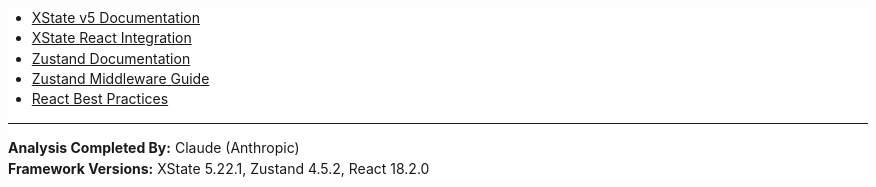 - [XState v5 Documentation](https://stately.ai/docs/xstate)
- [XState React Integration](https://stately.ai/docs/xstate-react)
- [Zustand Documentation](https://zustand.docs.pmnd.rs/)
- [Zustand Middleware Guide](https://zustand.docs.pmnd.rs/guides/typescript)
- [React Best Practices](https://react.dev/learn)

---

**Analysis Completed By:** Claude (Anthropic)  
**Framework Versions:** XState 5.22.1, Zustand 4.5.2, React 18.2.0
